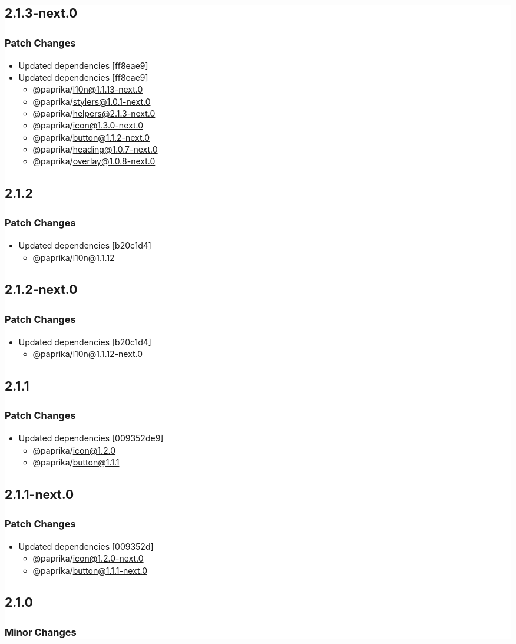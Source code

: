 ## 2.1.3-next.0

### Patch Changes

- Updated dependencies [ff8eae9]
- Updated dependencies [ff8eae9]
  - @paprika/l10n@1.1.13-next.0
  - @paprika/stylers@1.0.1-next.0
  - @paprika/helpers@2.1.3-next.0
  - @paprika/icon@1.3.0-next.0
  - @paprika/button@1.1.2-next.0
  - @paprika/heading@1.0.7-next.0
  - @paprika/overlay@1.0.8-next.0

## 2.1.2

### Patch Changes

- Updated dependencies [b20c1d4]
  - @paprika/l10n@1.1.12

## 2.1.2-next.0

### Patch Changes

- Updated dependencies [b20c1d4]
  - @paprika/l10n@1.1.12-next.0

## 2.1.1

### Patch Changes

- Updated dependencies [009352de9]
  - @paprika/icon@1.2.0
  - @paprika/button@1.1.1

## 2.1.1-next.0

### Patch Changes

- Updated dependencies [009352d]
  - @paprika/icon@1.2.0-next.0
  - @paprika/button@1.1.1-next.0

## 2.1.0

### Minor Changes
